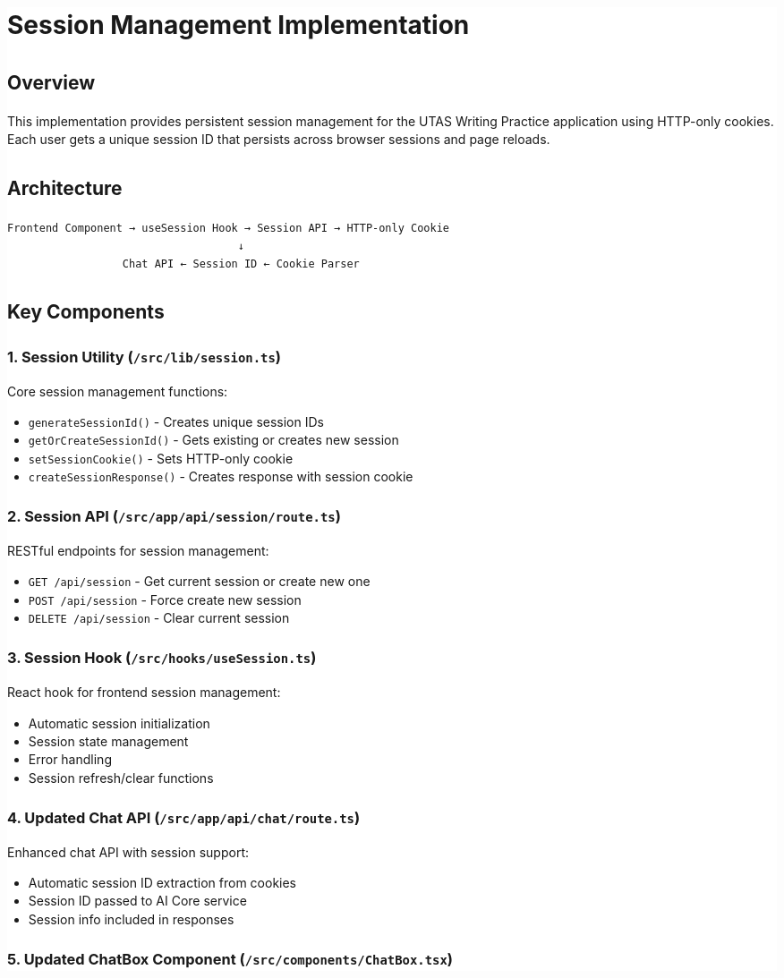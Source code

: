 # Session Management Implementation

## Overview

This implementation provides persistent session management for the UTAS Writing Practice application using HTTP-only cookies. Each user gets a unique session ID that persists across browser sessions and page reloads.

## Architecture

```
Frontend Component → useSession Hook → Session API → HTTP-only Cookie
                                    ↓
                  Chat API ← Session ID ← Cookie Parser
```

## Key Components

### 1. Session Utility (`/src/lib/session.ts`)

Core session management functions:
- `generateSessionId()` - Creates unique session IDs
- `getOrCreateSessionId()` - Gets existing or creates new session
- `setSessionCookie()` - Sets HTTP-only cookie
- `createSessionResponse()` - Creates response with session cookie

### 2. Session API (`/src/app/api/session/route.ts`)

RESTful endpoints for session management:
- `GET /api/session` - Get current session or create new one
- `POST /api/session` - Force create new session
- `DELETE /api/session` - Clear current session

### 3. Session Hook (`/src/hooks/useSession.ts`)

React hook for frontend session management:
- Automatic session initialization
- Session state management
- Error handling
- Session refresh/clear functions

### 4. Updated Chat API (`/src/app/api/chat/route.ts`)

Enhanced chat API with session support:
- Automatic session ID extraction from cookies
- Session ID passed to AI Core service
- Session info included in responses

### 5. Updated ChatBox Component (`/src/components/ChatBox.tsx`)
